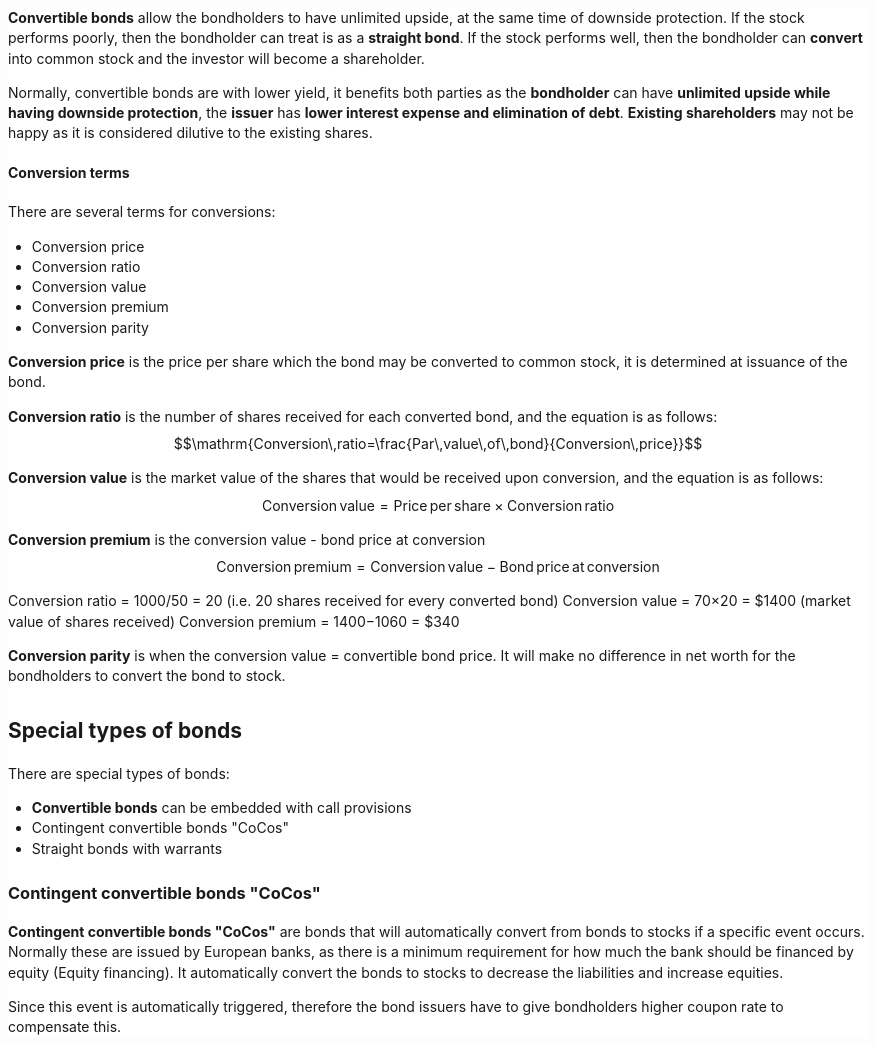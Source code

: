 **Convertible bonds** allow the bondholders to have unlimited upside, at the same time of downside protection. If the stock performs poorly, then the bondholder can treat is as a **straight bond**. If the stock performs well, then the bondholder can **convert** into common stock and the investor will become a shareholder.

Normally, convertible bonds are with lower yield, it benefits both parties as the **bondholder** can have **unlimited upside while having downside protection**, the **issuer** has **lower interest expense and elimination of debt**. **Existing shareholders** may not be happy as it is considered dilutive to the existing shares.

#### Conversion terms
There are several terms for conversions:
- Conversion price
- Conversion ratio
- Conversion value
- Conversion premium
- Conversion parity

**Conversion price** is the price per share which the bond may be converted to common stock, it is determined at issuance of the bond.

**Conversion ratio** is the number of shares received for each converted bond, and the equation is as follows:
$$\mathrm{Conversion\,ratio=\frac{Par\,value\,of\,bond}{Conversion\,price}}$$

**Conversion value** is the market value of the shares that would be received upon conversion, and the equation is as follows: 
$$\mathrm{Conversion\,value=Price\,per\,share\times Conversion\,ratio}$$

**Conversion premium** is the conversion value - bond price at conversion
$$\mathrm{Conversion\,premium = Conversion\,value - Bond\,price\,at \,conversion}$$

Conversion ratio = 1000/50 = 20 (i.e. 20 shares received for every converted bond)
Conversion value = 70×20 = $1400 (market value of shares received)
Conversion premium = $1400-$1060 = $340

**Conversion parity** is when the conversion value = convertible bond price. 
It will make no difference in net worth for the bondholders to convert the bond to stock.

## Special types of bonds
There are special types of bonds:
- **Convertible bonds** can be embedded with call provisions
- Contingent convertible bonds "CoCos"
- Straight bonds with warrants

### Contingent convertible bonds "CoCos"
**Contingent convertible bonds "CoCos"** are bonds that will automatically convert from bonds to stocks if a specific event occurs. Normally these are issued by European banks, as there is a minimum requirement for how much the bank should be financed by equity (Equity financing). It automatically convert the bonds to stocks to decrease the liabilities and increase equities. 

Since this event is automatically triggered, therefore the bond issuers have to give bondholders higher coupon rate to compensate this.
